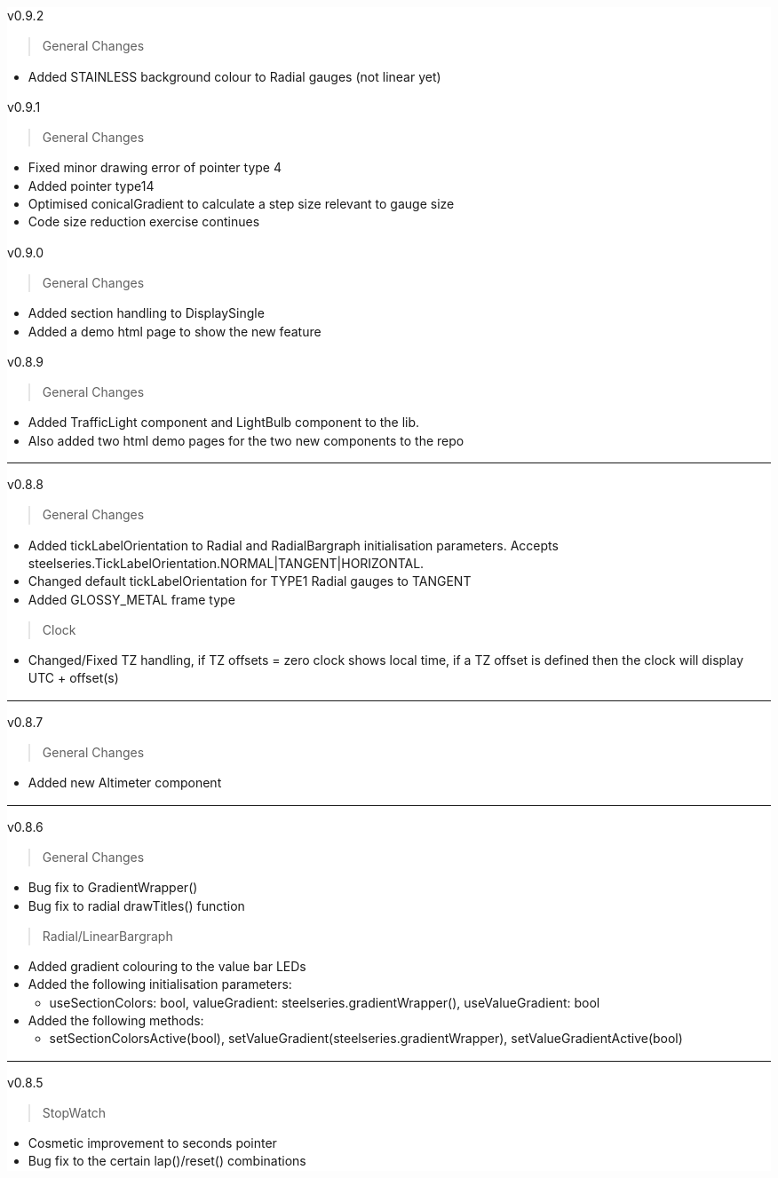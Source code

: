 v0.9.2
> General Changes
  * Added STAINLESS background colour to Radial gauges (not linear yet)

v0.9.1
> General Changes
  * Fixed minor drawing error of pointer type 4
  * Added pointer type14
  * Optimised conicalGradient to calculate a step size relevant to gauge size
  * Code size reduction exercise continues

v0.9.0
> General Changes
  * Added section handling to DisplaySingle
  * Added a demo html page to show the new feature

v0.8.9
> General Changes
  * Added TrafficLight component and LightBulb component to the lib.
  * Also added two html demo pages for the two new components to the repo


-------------------------
v0.8.8
> General Changes
  * Added tickLabelOrientation to Radial and RadialBargraph initialisation parameters. Accepts
    steelseries.TickLabelOrientation.NORMAL|TANGENT|HORIZONTAL.
  * Changed default tickLabelOrientation for TYPE1 Radial gauges to TANGENT
  * Added GLOSSY_METAL frame type

> Clock
  * Changed/Fixed TZ handling, if TZ offsets = zero clock shows local time, if a TZ offset is defined
    then the clock will display UTC + offset(s)

-------------------------
v0.8.7
> General Changes
  * Added new Altimeter component

-------------------------
v0.8.6
> General Changes
  * Bug fix to GradientWrapper()
  * Bug fix to radial drawTitles() function

> Radial/LinearBargraph
  * Added gradient colouring to the value bar LEDs
  * Added the following initialisation parameters:
    - useSectionColors: bool, valueGradient: steelseries.gradientWrapper(), useValueGradient: bool
  * Added the following methods:
    - setSectionColorsActive(bool), setValueGradient(steelseries.gradientWrapper), setValueGradientActive(bool)

-------------------------
v0.8.5
> StopWatch
  * Cosmetic improvement to seconds pointer
  * Bug fix to the certain lap()/reset() combinations
